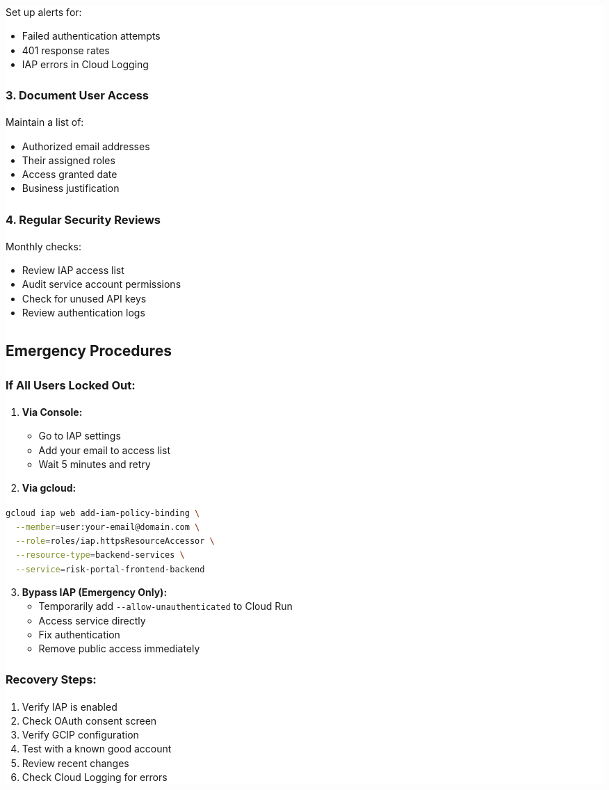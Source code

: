 Set up alerts for:
- Failed authentication attempts
- 401 response rates
- IAP errors in Cloud Logging

### 3. Document User Access

Maintain a list of:
- Authorized email addresses
- Their assigned roles
- Access granted date
- Business justification

### 4. Regular Security Reviews

Monthly checks:
- Review IAP access list
- Audit service account permissions
- Check for unused API keys
- Review authentication logs

## Emergency Procedures

### If All Users Locked Out:

1. **Via Console:**
   - Go to IAP settings
   - Add your email to access list
   - Wait 5 minutes and retry

2. **Via gcloud:**
```bash
gcloud iap web add-iam-policy-binding \
  --member=user:your-email@domain.com \
  --role=roles/iap.httpsResourceAccessor \
  --resource-type=backend-services \
  --service=risk-portal-frontend-backend
```

3. **Bypass IAP (Emergency Only):**
   - Temporarily add `--allow-unauthenticated` to Cloud Run
   - Access service directly
   - Fix authentication
   - Remove public access immediately

### Recovery Steps:

1. Verify IAP is enabled
2. Check OAuth consent screen
3. Verify GCIP configuration
4. Test with a known good account
5. Review recent changes
6. Check Cloud Logging for errors
